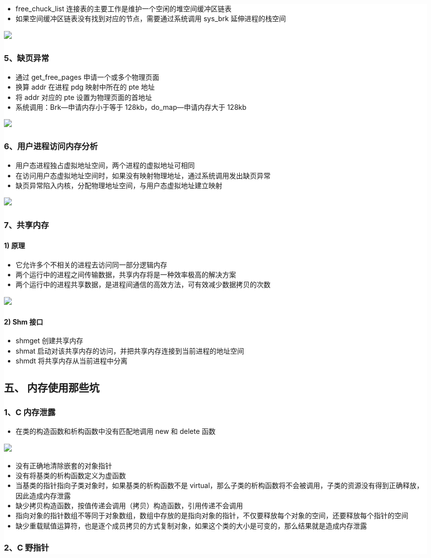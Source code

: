 - free_chuck_list 连接表的主要工作是维护一个空闲的堆空间缓冲区链表
- 如果空间缓冲区链表没有找到对应的节点，需要通过系统调用 sys_brk 延伸进程的栈空间

![](https://cdn.nlark.com/yuque/0/2022/jpeg/396745/1646184259866-5c3fafae-c028-47c8-8504-1236d9c31a6f.jpeg#clientId=uca048351-34b7-4&from=paste&id=u42dd7162&originHeight=616&originWidth=543&originalType=url&ratio=1&rotation=0&showTitle=false&status=done&style=none&taskId=u01b5f643-4701-4b93-a802-eee82d0ec1b&title=)
<a name="detze"></a>
### 5、缺页异常

- 通过 get_free_pages 申请一个或多个物理页面
- 换算 addr 在进程 pdg 映射中所在的 pte 地址
- 将 addr 对应的 pte 设置为物理页面的首地址
- 系统调用：Brk—申请内存小于等于 128kb，do_map—申请内存大于 128kb

![](https://cdn.nlark.com/yuque/0/2022/jpeg/396745/1646184260177-86e74b30-7762-4d67-9757-a3c9eaccdcd5.jpeg#clientId=uca048351-34b7-4&from=paste&id=u53aec907&originHeight=504&originWidth=825&originalType=url&ratio=1&rotation=0&showTitle=false&status=done&style=none&taskId=udfe9df6d-2d77-44be-816b-21cafa6b478&title=)
<a name="NuI1F"></a>
### 6、用户进程访问内存分析

- 用户态进程独占虚拟地址空间，两个进程的虚拟地址可相同
- 在访问用户态虚拟地址空间时，如果没有映射物理地址，通过系统调用发出缺页异常
- 缺页异常陷入内核，分配物理地址空间，与用户态虚拟地址建立映射

![](https://cdn.nlark.com/yuque/0/2022/jpeg/396745/1646184260258-27839bf3-6d85-40e4-b780-b7c6d83a12a5.jpeg#clientId=uca048351-34b7-4&from=paste&id=ub2f0bccc&originHeight=621&originWidth=1052&originalType=url&ratio=1&rotation=0&showTitle=false&status=done&style=none&taskId=ub4dc272f-543e-4f0f-a845-29e16f3c39d&title=)
<a name="t5a5r"></a>
### 7、共享内存
<a name="cKvOC"></a>
#### 1)    原理

- 它允许多个不相关的进程去访问同一部分逻辑内存
- 两个运行中的进程之间传输数据，共享内存将是一种效率极高的解决方案
- 两个运行中的进程共享数据，是进程间通信的高效方法，可有效减少数据拷贝的次数

![](https://cdn.nlark.com/yuque/0/2022/jpeg/396745/1646184260249-b9a0a2bc-466c-4973-99e2-350da2e2d547.jpeg#clientId=uca048351-34b7-4&from=paste&id=u4bae8260&originHeight=551&originWidth=678&originalType=url&ratio=1&rotation=0&showTitle=false&status=done&style=none&taskId=u9982179f-2e26-446c-8928-45e8659c1b4&title=)
<a name="qdY13"></a>
#### 2)    Shm 接口

- shmget 创建共享内存
- shmat 启动对该共享内存的访问，并把共享内存连接到当前进程的地址空间
- shmdt 将共享内存从当前进程中分离
<a name="DYUmM"></a>
## 五、 内存使用那些坑
<a name="drD92"></a>
### 1、C 内存泄露

- 在类的构造函数和析构函数中没有匹配地调用 new 和 delete 函数

![](https://cdn.nlark.com/yuque/0/2022/jpeg/396745/1646184260329-822874cb-cbcd-48e7-ad7e-197c2f3a613c.jpeg#clientId=uca048351-34b7-4&from=paste&id=ucc15c0de&originHeight=230&originWidth=624&originalType=url&ratio=1&rotation=0&showTitle=false&status=done&style=none&taskId=u4fa9f7e4-035f-43ce-9ad1-1d41b15c05a&title=)

- 没有正确地清除嵌套的对象指针
- 没有将基类的析构函数定义为虚函数
- 当基类的指针指向子类对象时，如果基类的析构函数不是 virtual，那么子类的析构函数将不会被调用，子类的资源没有得到正确释放，因此造成内存泄露
- 缺少拷贝构造函数，按值传递会调用（拷贝）构造函数，引用传递不会调用
- 指向对象的指针数组不等同于对象数组，数组中存放的是指向对象的指针，不仅要释放每个对象的空间，还要释放每个指针的空间
- 缺少重载赋值运算符，也是逐个成员拷贝的方式复制对象，如果这个类的大小是可变的，那么结果就是造成内存泄露
<a name="v85ly"></a>
### 2、C 野指针
